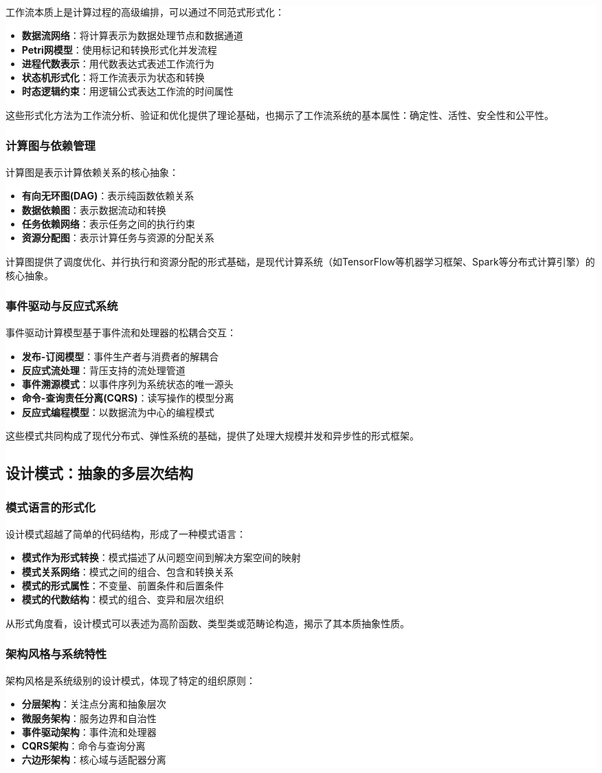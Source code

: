 工作流本质上是计算过程的高级编排，可以通过不同范式形式化：

- **数据流网络**：将计算表示为数据处理节点和数据通道
- **Petri网模型**：使用标记和转换形式化并发流程
- **进程代数表示**：用代数表达式表述工作流行为
- **状态机形式化**：将工作流表示为状态和转换
- **时态逻辑约束**：用逻辑公式表达工作流的时间属性

这些形式化方法为工作流分析、验证和优化提供了理论基础，也揭示了工作流系统的基本属性：确定性、活性、安全性和公平性。

### 计算图与依赖管理

计算图是表示计算依赖关系的核心抽象：

- **有向无环图(DAG)**：表示纯函数依赖关系
- **数据依赖图**：表示数据流动和转换
- **任务依赖网络**：表示任务之间的执行约束
- **资源分配图**：表示计算任务与资源的分配关系

计算图提供了调度优化、并行执行和资源分配的形式基础，是现代计算系统（如TensorFlow等机器学习框架、Spark等分布式计算引擎）的核心抽象。

### 事件驱动与反应式系统

事件驱动计算模型基于事件流和处理器的松耦合交互：

- **发布-订阅模型**：事件生产者与消费者的解耦合
- **反应式流处理**：背压支持的流处理管道
- **事件溯源模式**：以事件序列为系统状态的唯一源头
- **命令-查询责任分离(CQRS)**：读写操作的模型分离
- **反应式编程模型**：以数据流为中心的编程模式

这些模式共同构成了现代分布式、弹性系统的基础，提供了处理大规模并发和异步性的形式框架。

## 设计模式：抽象的多层次结构

### 模式语言的形式化

设计模式超越了简单的代码结构，形成了一种模式语言：

- **模式作为形式转换**：模式描述了从问题空间到解决方案空间的映射
- **模式关系网络**：模式之间的组合、包含和转换关系
- **模式的形式属性**：不变量、前置条件和后置条件
- **模式的代数结构**：模式的组合、变异和层次组织

从形式角度看，设计模式可以表述为高阶函数、类型类或范畴论构造，揭示了其本质抽象性质。

### 架构风格与系统特性

架构风格是系统级别的设计模式，体现了特定的组织原则：

- **分层架构**：关注点分离和抽象层次
- **微服务架构**：服务边界和自治性
- **事件驱动架构**：事件流和处理器
- **CQRS架构**：命令与查询分离
- **六边形架构**：核心域与适配器分离
